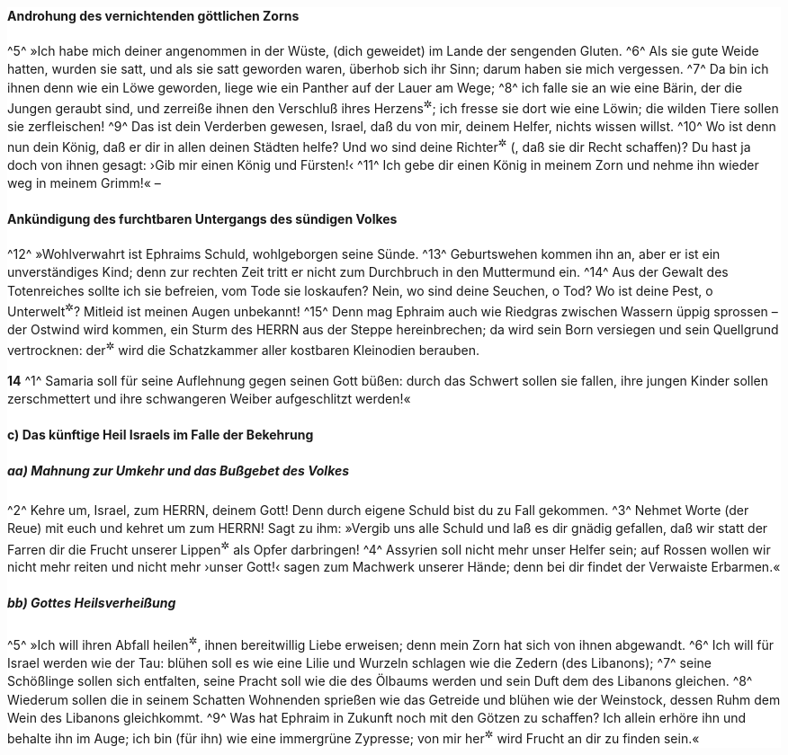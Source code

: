 #### Androhung des vernichtenden göttlichen Zorns

^5^ »Ich habe mich deiner angenommen in der Wüste, (dich geweidet) im Lande der sengenden Gluten.
^6^ Als sie gute Weide hatten, wurden sie satt, und als sie satt geworden waren, überhob sich ihr Sinn; darum haben sie mich vergessen.
^7^ Da bin ich ihnen denn wie ein Löwe geworden, liege wie ein Panther auf der Lauer am Wege;
^8^ ich falle sie an wie eine Bärin, der die Jungen geraubt sind, und zerreiße ihnen den Verschluß ihres Herzens<sup title="= das Herz tief in der Brust">&#x2732;</sup>; ich fresse sie dort wie eine Löwin; die wilden Tiere sollen sie zerfleischen!
^9^ Das ist dein Verderben gewesen, Israel, daß du von mir, deinem Helfer, nichts wissen willst.
^10^ Wo ist denn nun dein König, daß er dir in allen deinen Städten helfe? Und wo sind deine Richter<sup title="= Fürsten">&#x2732;</sup> (, daß sie dir Recht schaffen)? Du hast ja doch von ihnen gesagt: ›Gib mir einen König und Fürsten!‹
^11^ Ich gebe dir einen König in meinem Zorn und nehme ihn wieder weg in meinem Grimm!« –

#### Ankündigung des furchtbaren Untergangs des sündigen Volkes

^12^ »Wohlverwahrt ist Ephraims Schuld, wohlgeborgen seine Sünde.
^13^ Geburtswehen kommen ihn an, aber er ist ein unverständiges Kind; denn zur rechten Zeit tritt er nicht zum Durchbruch in den Muttermund ein.
^14^ Aus der Gewalt des Totenreiches sollte ich sie befreien, vom Tode sie loskaufen? Nein, wo sind deine Seuchen, o Tod? Wo ist deine Pest, o Unterwelt<sup title="= Hölle">&#x2732;</sup>? Mitleid ist meinen Augen unbekannt!
^15^ Denn mag Ephraim auch wie Riedgras zwischen Wassern üppig sprossen – der Ostwind wird kommen, ein Sturm des HERRN aus der Steppe hereinbrechen; da wird sein Born versiegen und sein Quellgrund vertrocknen: der<sup title="d.h. der als Ostwind heranstürmende Feind">&#x2732;</sup> wird die Schatzkammer aller kostbaren Kleinodien berauben.

__14__
^1^ Samaria soll für seine Auflehnung gegen seinen Gott büßen: durch das Schwert sollen sie fallen, ihre jungen Kinder sollen zerschmettert und ihre schwangeren Weiber aufgeschlitzt werden!«

#### c) Das künftige Heil Israels im Falle der Bekehrung

##### aa) Mahnung zur Umkehr und das Bußgebet des Volkes

^2^ Kehre um, Israel, zum HERRN, deinem Gott! Denn durch eigene Schuld bist du zu Fall gekommen.
^3^ Nehmet Worte (der Reue) mit euch und kehret um zum HERRN! Sagt zu ihm: »Vergib uns alle Schuld und laß es dir gnädig gefallen, daß wir statt der Farren dir die Frucht unserer Lippen<sup title="= Gelübde, Buß- und Danklieder">&#x2732;</sup> als Opfer darbringen!
^4^ Assyrien soll nicht mehr unser Helfer sein; auf Rossen wollen wir nicht mehr reiten und nicht mehr ›unser Gott!‹ sagen zum Machwerk unserer Hände; denn bei dir findet der Verwaiste Erbarmen.«

##### bb) Gottes Heilsverheißung

^5^ »Ich will ihren Abfall heilen<sup title="= wieder gutmachen">&#x2732;</sup>, ihnen bereitwillig Liebe erweisen; denn mein Zorn hat sich von ihnen abgewandt.
^6^ Ich will für Israel werden wie der Tau: blühen soll es wie eine Lilie und Wurzeln schlagen wie die Zedern (des Libanons);
^7^ seine Schößlinge sollen sich entfalten, seine Pracht soll wie die des Ölbaums werden und sein Duft dem des Libanons gleichen.
^8^ Wiederum sollen die in seinem Schatten Wohnenden sprießen wie das Getreide und blühen wie der Weinstock, dessen Ruhm dem Wein des Libanons gleichkommt.
^9^ Was hat Ephraim in Zukunft noch mit den Götzen zu schaffen? Ich allein erhöre ihn und behalte ihn im Auge; ich bin (für ihn) wie eine immergrüne Zypresse; von mir her<sup title="= infolge meines Segens">&#x2732;</sup> wird Frucht an dir zu finden sein.«

